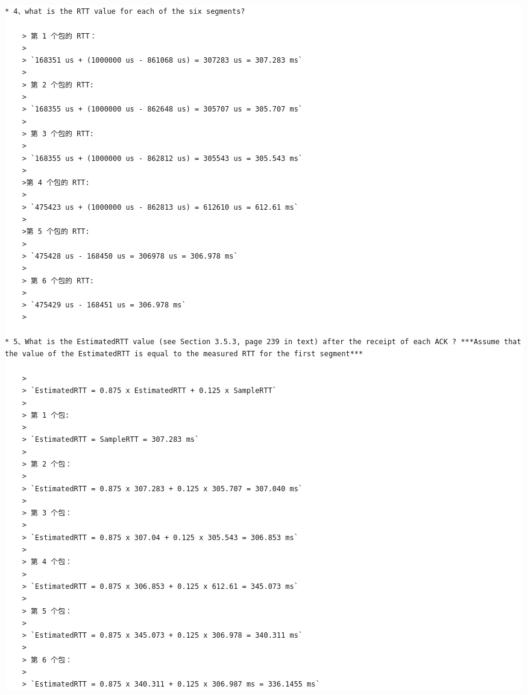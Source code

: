 	* 4、what is the RTT value for each of the six segments?
		
	 	> 第 1 个包的 RTT：
	 	> 
	 	> `168351 us + (1000000 us - 861068 us) = 307283 us = 307.283 ms`
	 	> 
	 	> 第 2 个包的 RTT:
	 	> 
	 	> `168355 us + (1000000 us - 862648 us) = 305707 us = 305.707 ms`
	 	> 
	 	> 第 3 个包的 RTT: 
	 	> 
	 	> `168355 us + (1000000 us - 862812 us) = 305543 us = 305.543 ms`
	 	> 
	 	>第 4 个包的 RTT: 
	 	> 
	 	> `475423 us + (1000000 us - 862813 us) = 612610 us = 612.61 ms`
	 	>
	 	>第 5 个包的 RTT: 
	 	> 
	 	> `475428 us - 168450 us = 306978 us = 306.978 ms`
	 	>
	 	> 第 6 个包的 RTT: 
	 	> 
	 	> `475429 us - 168451 us = 306.978 ms`
	 	>
	 	
	* 5、What is the EstimatedRTT value (see Section 3.5.3, page 239 in text) after the receipt of each ACK ? ***Assume that the value of the EstimatedRTT is equal to the measured RTT for the first segment***
		
		> 
		> `EstimatedRTT = 0.875 x EstimatedRTT + 0.125 x SampleRTT` 
		>
		> 第 1 个包: 
		> 
		> `EstimatedRTT = SampleRTT = 307.283 ms`
		>
		> 第 2 个包：
		>
		> `EstimatedRTT = 0.875 x 307.283 + 0.125 x 305.707 = 307.040 ms`
		>
		> 第 3 个包：
		>
		> `EstimatedRTT = 0.875 x 307.04 + 0.125 x 305.543 = 306.853 ms`
		>
		> 第 4 个包：
		>
		> `EstimatedRTT = 0.875 x 306.853 + 0.125 x 612.61 = 345.073 ms`
		>
		> 第 5 个包：
		>
		> `EstimatedRTT = 0.875 x 345.073 + 0.125 x 306.978 = 340.311 ms`
		>
		> 第 6 个包：
		>
		> `EstimatedRTT = 0.875 x 340.311 + 0.125 x 306.987 ms = 336.1455 ms`
